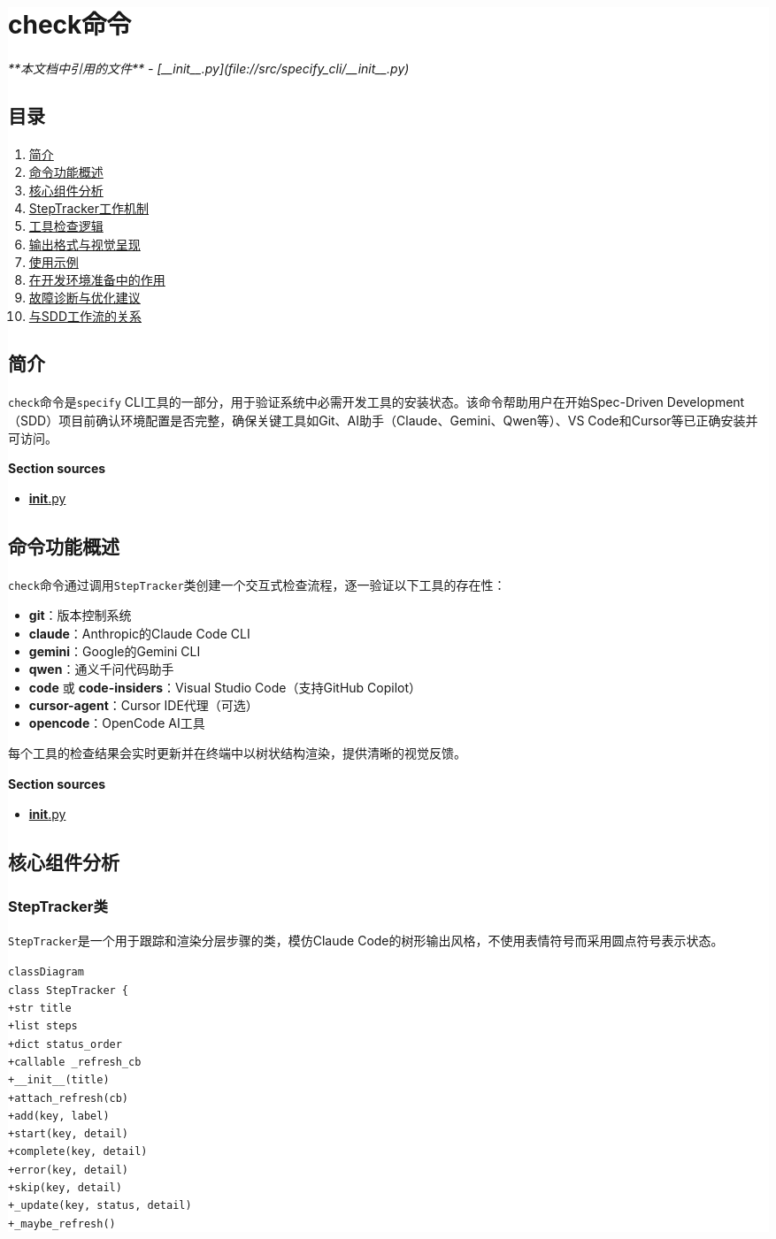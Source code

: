 # check命令

<cite>
**本文档中引用的文件**  
- [__init__.py](file://src/specify_cli/__init__.py)
</cite>

## 目录
1. [简介](#简介)
2. [命令功能概述](#命令功能概述)
3. [核心组件分析](#核心组件分析)
4. [StepTracker工作机制](#steptracker工作机制)
5. [工具检查逻辑](#工具检查逻辑)
6. [输出格式与视觉呈现](#输出格式与视觉呈现)
7. [使用示例](#使用示例)
8. [在开发环境准备中的作用](#在开发环境准备中的作用)
9. [故障诊断与优化建议](#故障诊断与优化建议)
10. [与SDD工作流的关系](#与sdd工作流的关系)

## 简介
`check`命令是`specify` CLI工具的一部分，用于验证系统中必需开发工具的安装状态。该命令帮助用户在开始Spec-Driven Development（SDD）项目前确认环境配置是否完整，确保关键工具如Git、AI助手（Claude、Gemini、Qwen等）、VS Code和Cursor等已正确安装并可访问。

**Section sources**
- [__init__.py](file://src/specify_cli/__init__.py#L989-L1038)

## 命令功能概述
`check`命令通过调用`StepTracker`类创建一个交互式检查流程，逐一验证以下工具的存在性：
- **git**：版本控制系统
- **claude**：Anthropic的Claude Code CLI
- **gemini**：Google的Gemini CLI
- **qwen**：通义千问代码助手
- **code** 或 **code-insiders**：Visual Studio Code（支持GitHub Copilot）
- **cursor-agent**：Cursor IDE代理（可选）
- **opencode**：OpenCode AI工具

每个工具的检查结果会实时更新并在终端中以树状结构渲染，提供清晰的视觉反馈。

**Section sources**
- [__init__.py](file://src/specify_cli/__init__.py#L994-L1021)

## 核心组件分析

### StepTracker类
`StepTracker`是一个用于跟踪和渲染分层步骤的类，模仿Claude Code的树形输出风格，不使用表情符号而采用圆点符号表示状态。

```mermaid
classDiagram
class StepTracker {
+str title
+list steps
+dict status_order
+callable _refresh_cb
+__init__(title)
+attach_refresh(cb)
+add(key, label)
+start(key, detail)
+complete(key, detail)
+error(key, detail)
+skip(key, detail)
+_update(key, status, detail)
+_maybe_refresh()
```